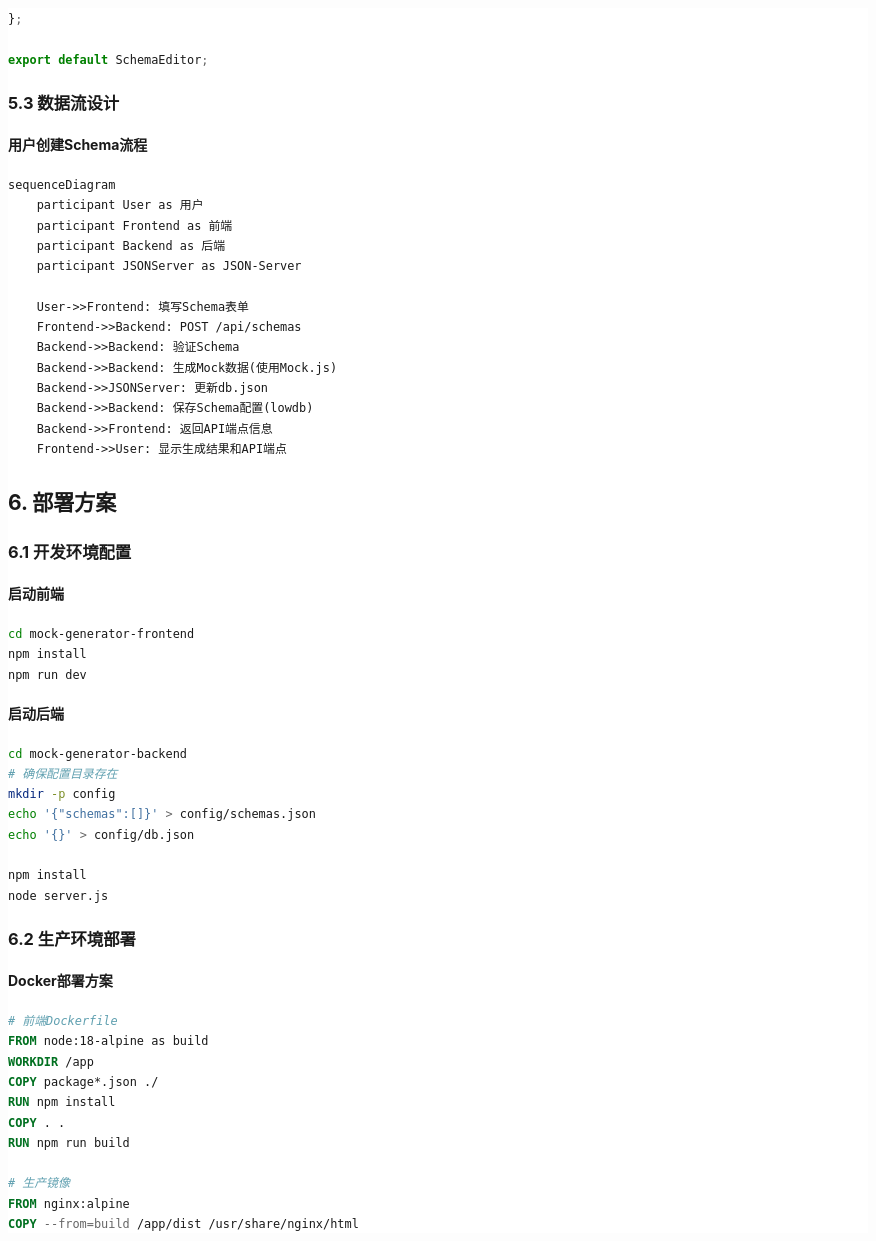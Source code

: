 ```jsx
};

export default SchemaEditor;
```

### 5.3 数据流设计

#### 用户创建Schema流程
```mermaid
sequenceDiagram
    participant User as 用户
    participant Frontend as 前端
    participant Backend as 后端
    participant JSONServer as JSON-Server
    
    User->>Frontend: 填写Schema表单
    Frontend->>Backend: POST /api/schemas
    Backend->>Backend: 验证Schema
    Backend->>Backend: 生成Mock数据(使用Mock.js)
    Backend->>JSONServer: 更新db.json
    Backend->>Backend: 保存Schema配置(lowdb)
    Backend->>Frontend: 返回API端点信息
    Frontend->>User: 显示生成结果和API端点
```

## 6. 部署方案

### 6.1 开发环境配置

#### 启动前端
```bash
cd mock-generator-frontend
npm install
npm run dev
```

#### 启动后端
```bash
cd mock-generator-backend
# 确保配置目录存在
mkdir -p config
echo '{"schemas":[]}' > config/schemas.json
echo '{}' > config/db.json

npm install
node server.js
```

### 6.2 生产环境部署

#### Docker部署方案
```Dockerfile
# 前端Dockerfile
FROM node:18-alpine as build
WORKDIR /app
COPY package*.json ./
RUN npm install
COPY . .
RUN npm run build

# 生产镜像
FROM nginx:alpine
COPY --from=build /app/dist /usr/share/nginx/html
```